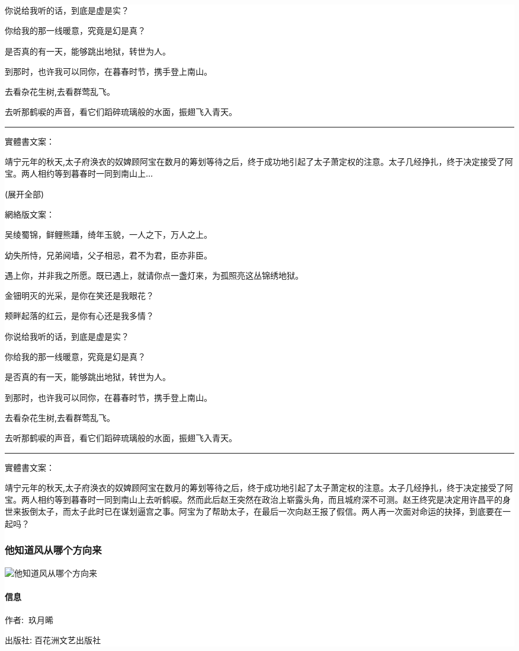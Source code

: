 你说给我听的话，到底是虚是实？

你给我的那一线暖意，究竟是幻是真？

是否真的有一天，能够跳出地狱，转世为人。

到那时，也许我可以同你，在暮春时节，携手登上南山。

去看杂花生树,去看群莺乱飞。

去听那鹤唳的声音，看它们蹈碎琉璃般的水面，振翅飞入青天。

----------------------------------

實體書文案：

靖宁元年的秋天,太子府涣衣的奴婢顾阿宝在数月的筹划等待之后，终于成功地引起了太子萧定权的注意。太子几经挣扎，终于决定接受了阿宝。两人相约等到暮春时一同到南山上...

(展开全部)

網絡版文案：

吴绫蜀锦，鲜鲤熊蹯，绮年玉貌，一人之下，万人之上。

幼失所恃，兄弟阋墙，父子相忌，君不为君，臣亦非臣。

遇上你，并非我之所愿。既已遇上，就请你点一盏灯来，为孤照亮这丛锦绣地狱。

金钿明灭的光采，是你在笑还是我眼花？

颊畔起落的红云，是你有心还是我多情？

你说给我听的话，到底是虚是实？

你给我的那一线暖意，究竟是幻是真？

是否真的有一天，能够跳出地狱，转世为人。

到那时，也许我可以同你，在暮春时节，携手登上南山。

去看杂花生树,去看群莺乱飞。

去听那鹤唳的声音，看它们蹈碎琉璃般的水面，振翅飞入青天。

----------------------------------

實體書文案：

靖宁元年的秋天,太子府涣衣的奴婢顾阿宝在数月的筹划等待之后，终于成功地引起了太子萧定权的注意。太子几经挣扎，终于决定接受了阿宝。两人相约等到暮春时一同到南山上去听鹤唳。然而此后赵王突然在政治上崭露头角，而且城府深不可测。赵王终究是决定用许昌平的身世来扳倒太子，而太子此时已在谋划逼宫之事。阿宝为了帮助太子，在最后一次向赵王报了假信。两人再一次面对命运的抉择，到底要在一起吗？



### 他知道风从哪个方向来

![他知道风从哪个方向来](https://img1.doubanio.com/view/subject/l/public/s28338049.jpg)

#### 信息

作者:  玖月晞 

出版社: 百花洲文艺出版社 
